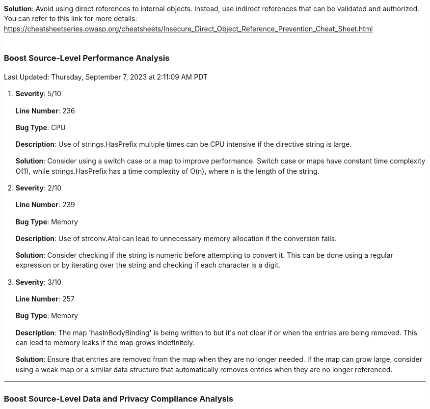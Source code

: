    **Solution**: Avoid using direct references to internal objects. Instead, use indirect references that can be validated and authorized. You can refer to this link for more details: https://cheatsheetseries.owasp.org/cheatsheets/Insecure_Direct_Object_Reference_Prevention_Cheat_Sheet.html






---

### Boost Source-Level Performance Analysis

Last Updated: Thursday, September 7, 2023 at 2:11:09 AM PDT

1. **Severity**: 5/10

   **Line Number**: 236

   **Bug Type**: CPU

   **Description**: Use of strings.HasPrefix multiple times can be CPU intensive if the directive string is large.

   **Solution**: Consider using a switch case or a map to improve performance. Switch case or maps have constant time complexity O(1), while strings.HasPrefix has a time complexity of O(n), where n is the length of the string.


2. **Severity**: 2/10

   **Line Number**: 239

   **Bug Type**: Memory

   **Description**: Use of strconv.Atoi can lead to unnecessary memory allocation if the conversion fails.

   **Solution**: Consider checking if the string is numeric before attempting to convert it. This can be done using a regular expression or by iterating over the string and checking if each character is a digit.


3. **Severity**: 3/10

   **Line Number**: 257

   **Bug Type**: Memory

   **Description**: The map 'hasInBodyBinding' is being written to but it's not clear if or when the entries are being removed. This can lead to memory leaks if the map grows indefinitely.

   **Solution**: Ensure that entries are removed from the map when they are no longer needed. If the map can grow large, consider using a weak map or a similar data structure that automatically removes entries when they are no longer referenced.






---

### Boost Source-Level Data and Privacy Compliance Analysis
